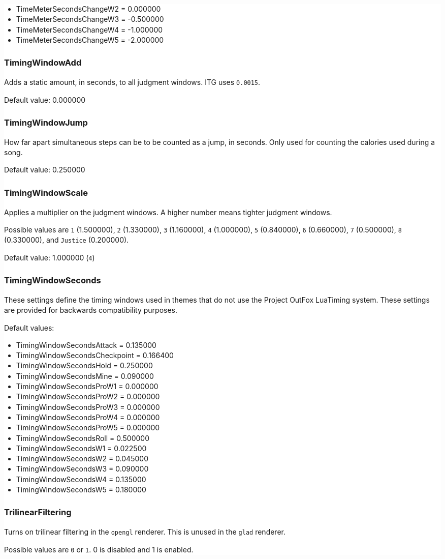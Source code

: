 - TimeMeterSecondsChangeW2             =  0.000000
- TimeMeterSecondsChangeW3             = -0.500000
- TimeMeterSecondsChangeW4             = -1.000000
- TimeMeterSecondsChangeW5             = -2.000000

### TimingWindowAdd
Adds a static amount, in seconds, to all judgment windows. ITG uses ``0.0015``.

Default value: 0.000000

### TimingWindowJump

How far apart simultaneous steps can be to be counted as a jump, in seconds. Only used for counting the calories used during a song.

Default value: 0.250000

### TimingWindowScale

Applies a multiplier on the judgment windows. A higher number means tighter judgment windows.

Possible values are ``1`` (1.500000), ``2`` (1.330000), ``3`` (1.160000), ``4`` (1.000000), ``5`` (0.840000), ``6`` (0.660000), ``7`` (0.500000), ``8`` (0.330000), and ``Justice`` (0.200000).

Default value: 1.000000 (``4``)

### TimingWindowSeconds

These settings define the timing windows used in themes that do not use the Project OutFox LuaTiming system. These settings are provided for backwards compatibility purposes.

Default values:

- TimingWindowSecondsAttack     = 0.135000
- TimingWindowSecondsCheckpoint = 0.166400
- TimingWindowSecondsHold       = 0.250000
- TimingWindowSecondsMine       = 0.090000
- TimingWindowSecondsProW1      = 0.000000
- TimingWindowSecondsProW2      = 0.000000
- TimingWindowSecondsProW3      = 0.000000
- TimingWindowSecondsProW4      = 0.000000
- TimingWindowSecondsProW5      = 0.000000
- TimingWindowSecondsRoll       = 0.500000
- TimingWindowSecondsW1         = 0.022500
- TimingWindowSecondsW2         = 0.045000
- TimingWindowSecondsW3         = 0.090000
- TimingWindowSecondsW4         = 0.135000
- TimingWindowSecondsW5         = 0.180000

### TrilinearFiltering

Turns on trilinear filtering in the ``opengl`` renderer. This is unused in the ``glad`` renderer.

Possible values are ``0`` or ``1``. 0 is disabled and 1 is enabled.
